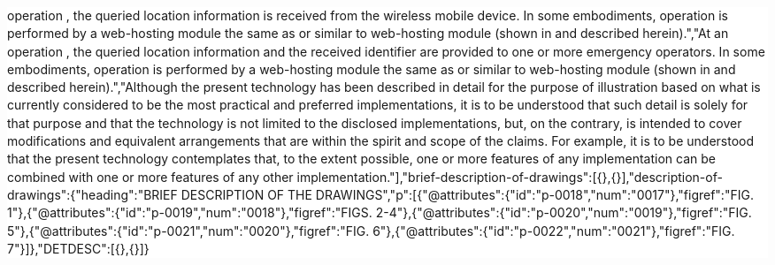 operation , the queried location information is received from the wireless mobile device. In some embodiments, operation  is performed by a web-hosting module the same as or similar to web-hosting module  (shown in  and described herein).","At an operation , the queried location information and the received identifier are provided to one or more emergency operators. In some embodiments, operation  is performed by a web-hosting module the same as or similar to web-hosting module  (shown in  and described herein).","Although the present technology has been described in detail for the purpose of illustration based on what is currently considered to be the most practical and preferred implementations, it is to be understood that such detail is solely for that purpose and that the technology is not limited to the disclosed implementations, but, on the contrary, is intended to cover modifications and equivalent arrangements that are within the spirit and scope of the claims. For example, it is to be understood that the present technology contemplates that, to the extent possible, one or more features of any implementation can be combined with one or more features of any other implementation."],"brief-description-of-drawings":[{},{}],"description-of-drawings":{"heading":"BRIEF DESCRIPTION OF THE DRAWINGS","p":[{"@attributes":{"id":"p-0018","num":"0017"},"figref":"FIG. 1"},{"@attributes":{"id":"p-0019","num":"0018"},"figref":"FIGS. 2-4"},{"@attributes":{"id":"p-0020","num":"0019"},"figref":"FIG. 5"},{"@attributes":{"id":"p-0021","num":"0020"},"figref":"FIG. 6"},{"@attributes":{"id":"p-0022","num":"0021"},"figref":"FIG. 7"}]},"DETDESC":[{},{}]}
